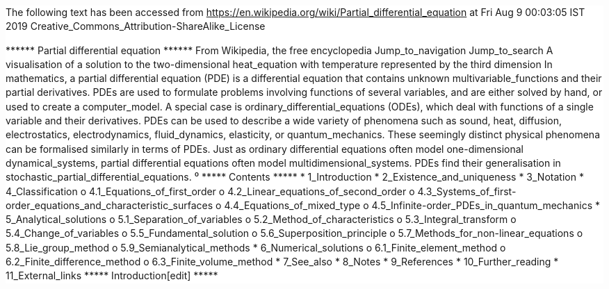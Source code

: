 The following text has been accessed from https://en.wikipedia.org/wiki/Partial_differential_equation at Fri Aug 9 00:03:05 IST 2019
Creative_Commons_Attribution-ShareAlike_License





















****** Partial differential equation ******
From Wikipedia, the free encyclopedia
Jump_to_navigation Jump_to_search
A visualisation of a solution to the two-dimensional heat_equation with
temperature represented by the third dimension
In mathematics, a partial differential equation (PDE) is a differential
equation that contains unknown multivariable_functions and their partial
derivatives. PDEs are used to formulate problems involving functions of several
variables, and are either solved by hand, or used to create a computer_model. A
special case is ordinary_differential_equations (ODEs), which deal with
functions of a single variable and their derivatives.
PDEs can be used to describe a wide variety of phenomena such as sound, heat,
diffusion, electrostatics, electrodynamics, fluid_dynamics, elasticity, or
quantum_mechanics. These seemingly distinct physical phenomena can be
formalised similarly in terms of PDEs. Just as ordinary differential equations
often model one-dimensional dynamical_systems, partial differential equations
often model multidimensional_systems. PDEs find their generalisation in
stochastic_partial_differential_equations.
⁰
***** Contents *****
    * 1_Introduction
    * 2_Existence_and_uniqueness
    * 3_Notation
    * 4_Classification
          o 4.1_Equations_of_first_order
          o 4.2_Linear_equations_of_second_order
          o 4.3_Systems_of_first-order_equations_and_characteristic_surfaces
          o 4.4_Equations_of_mixed_type
          o 4.5_Infinite-order_PDEs_in_quantum_mechanics
    * 5_Analytical_solutions
          o 5.1_Separation_of_variables
          o 5.2_Method_of_characteristics
          o 5.3_Integral_transform
          o 5.4_Change_of_variables
          o 5.5_Fundamental_solution
          o 5.6_Superposition_principle
          o 5.7_Methods_for_non-linear_equations
          o 5.8_Lie_group_method
          o 5.9_Semianalytical_methods
    * 6_Numerical_solutions
          o 6.1_Finite_element_method
          o 6.2_Finite_difference_method
          o 6.3_Finite_volume_method
    * 7_See_also
    * 8_Notes
    * 9_References
    * 10_Further_reading
    * 11_External_links
***** Introduction[edit] *****